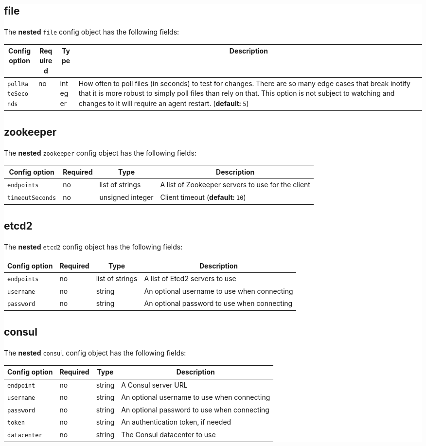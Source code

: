 
## file
The **nested** `file` config object has the following fields:



| Config option | Required | Type | Description |
| --- | --- | --- | --- |
| `pollRateSeconds` | no | integer | How often to poll files (in seconds) to test for changes.  There are so many edge cases that break inotify that it is more robust to simply poll files than rely on that. This option is not subject to watching and changes to it will require an agent restart. (**default:** `5`) |



## zookeeper
The **nested** `zookeeper` config object has the following fields:



| Config option | Required | Type | Description |
| --- | --- | --- | --- |
| `endpoints` | no | list of strings | A list of Zookeeper servers to use for the client |
| `timeoutSeconds` | no | unsigned integer | Client timeout (**default:** `10`) |



## etcd2
The **nested** `etcd2` config object has the following fields:



| Config option | Required | Type | Description |
| --- | --- | --- | --- |
| `endpoints` | no | list of strings | A list of Etcd2 servers to use |
| `username` | no | string | An optional username to use when connecting |
| `password` | no | string | An optional password to use when connecting |



## consul
The **nested** `consul` config object has the following fields:



| Config option | Required | Type | Description |
| --- | --- | --- | --- |
| `endpoint` | no | string | A Consul server URL |
| `username` | no | string | An optional username to use when connecting |
| `password` | no | string | An optional password to use when connecting |
| `token` | no | string | An authentication token, if needed |
| `datacenter` | no | string | The Consul datacenter to use |
